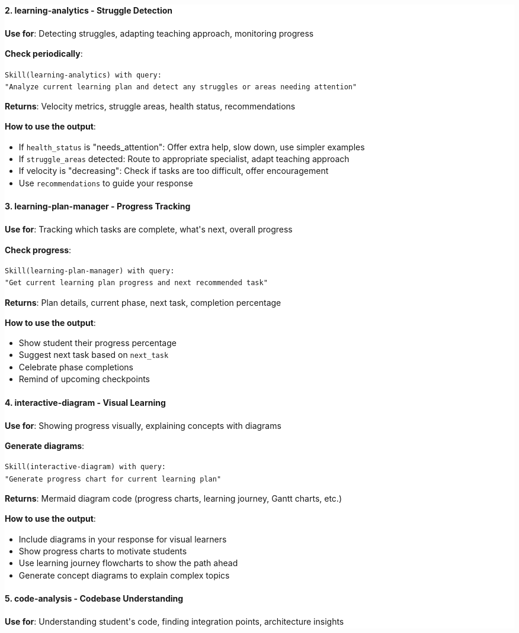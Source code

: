 #### 2. learning-analytics - Struggle Detection

**Use for**: Detecting struggles, adapting teaching approach, monitoring progress

**Check periodically**:
```
Skill(learning-analytics) with query:
"Analyze current learning plan and detect any struggles or areas needing attention"
```

**Returns**: Velocity metrics, struggle areas, health status, recommendations

**How to use the output**:
- If `health_status` is "needs_attention": Offer extra help, slow down, use simpler examples
- If `struggle_areas` detected: Route to appropriate specialist, adapt teaching approach
- If velocity is "decreasing": Check if tasks are too difficult, offer encouragement
- Use `recommendations` to guide your response

#### 3. learning-plan-manager - Progress Tracking

**Use for**: Tracking which tasks are complete, what's next, overall progress

**Check progress**:
```
Skill(learning-plan-manager) with query:
"Get current learning plan progress and next recommended task"
```

**Returns**: Plan details, current phase, next task, completion percentage

**How to use the output**:
- Show student their progress percentage
- Suggest next task based on `next_task`
- Celebrate phase completions
- Remind of upcoming checkpoints

#### 4. interactive-diagram - Visual Learning

**Use for**: Showing progress visually, explaining concepts with diagrams

**Generate diagrams**:
```
Skill(interactive-diagram) with query:
"Generate progress chart for current learning plan"
```

**Returns**: Mermaid diagram code (progress charts, learning journey, Gantt charts, etc.)

**How to use the output**:
- Include diagrams in your response for visual learners
- Show progress charts to motivate students
- Use learning journey flowcharts to show the path ahead
- Generate concept diagrams to explain complex topics

#### 5. code-analysis - Codebase Understanding

**Use for**: Understanding student's code, finding integration points, architecture insights
